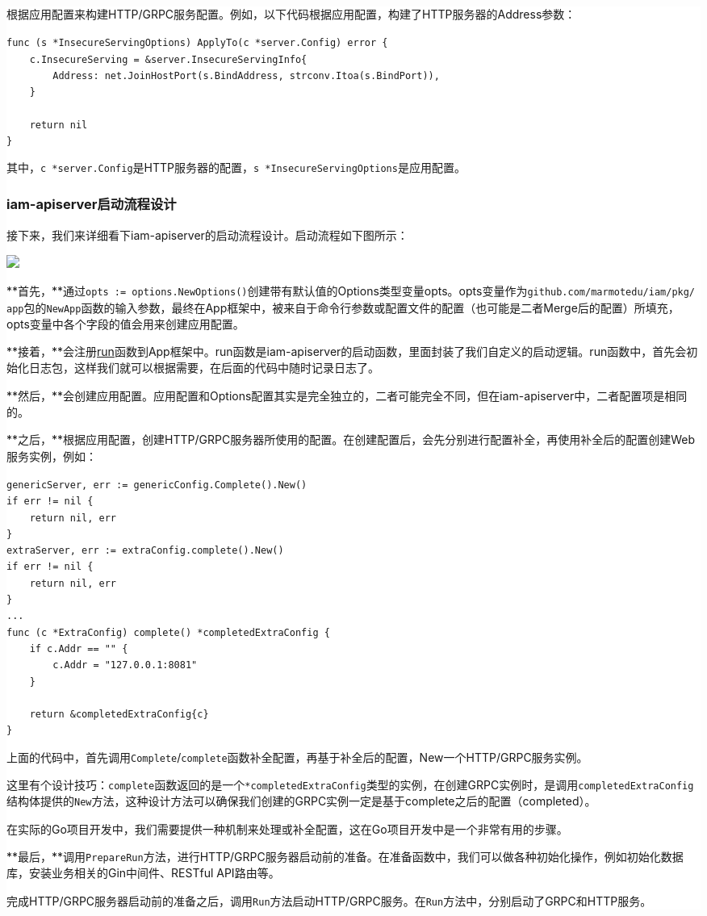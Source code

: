 根据应用配置来构建HTTP/GRPC服务配置。例如，以下代码根据应用配置，构建了HTTP服务器的Address参数：

    func (s *InsecureServingOptions) ApplyTo(c *server.Config) error {
        c.InsecureServing = &server.InsecureServingInfo{
            Address: net.JoinHostPort(s.BindAddress, strconv.Itoa(s.BindPort)),
        }
    
        return nil
    }
    

其中，`c *server.Config`是HTTP服务器的配置，`s *InsecureServingOptions`是应用配置。

### iam-apiserver启动流程设计

接下来，我们来详细看下iam-apiserver的启动流程设计。启动流程如下图所示：

![](https://static001.geekbang.org/resource/image/8a/c7/8a94938bc087ed96d0ec87261db292c7.jpg?wh=4770x1487)

**首先，**通过`opts := options.NewOptions()`创建带有默认值的Options类型变量opts。opts变量作为`github.com/marmotedu/iam/pkg/app`包的`NewApp`函数的输入参数，最终在App框架中，被来自于命令行参数或配置文件的配置（也可能是二者Merge后的配置）所填充，opts变量中各个字段的值会用来创建应用配置。

**接着，**会注册[run](https://github.com/marmotedu/iam/blob/v1.0.4/internal/apiserver/apiserver.go#L36)函数到App框架中。run函数是iam-apiserver的启动函数，里面封装了我们自定义的启动逻辑。run函数中，首先会初始化日志包，这样我们就可以根据需要，在后面的代码中随时记录日志了。

**然后，**会创建应用配置。应用配置和Options配置其实是完全独立的，二者可能完全不同，但在iam-apiserver中，二者配置项是相同的。

**之后，**根据应用配置，创建HTTP/GRPC服务器所使用的配置。在创建配置后，会先分别进行配置补全，再使用补全后的配置创建Web服务实例，例如：

    genericServer, err := genericConfig.Complete().New()
    if err != nil {
        return nil, err
    }
    extraServer, err := extraConfig.complete().New()
    if err != nil {
        return nil, err
    }
    ...
    func (c *ExtraConfig) complete() *completedExtraConfig {
        if c.Addr == "" {
            c.Addr = "127.0.0.1:8081"
        }
    
        return &completedExtraConfig{c}
    }
    

上面的代码中，首先调用`Complete`/`complete`函数补全配置，再基于补全后的配置，New一个HTTP/GRPC服务实例。

这里有个设计技巧：`complete`函数返回的是一个`*completedExtraConfig`类型的实例，在创建GRPC实例时，是调用`completedExtraConfig`结构体提供的`New`方法，这种设计方法可以确保我们创建的GRPC实例一定是基于complete之后的配置（completed）。

在实际的Go项目开发中，我们需要提供一种机制来处理或补全配置，这在Go项目开发中是一个非常有用的步骤。

**最后，**调用`PrepareRun`方法，进行HTTP/GRPC服务器启动前的准备。在准备函数中，我们可以做各种初始化操作，例如初始化数据库，安装业务相关的Gin中间件、RESTful API路由等。

完成HTTP/GRPC服务器启动前的准备之后，调用`Run`方法启动HTTP/GRPC服务。在`Run`方法中，分别启动了GRPC和HTTP服务。

